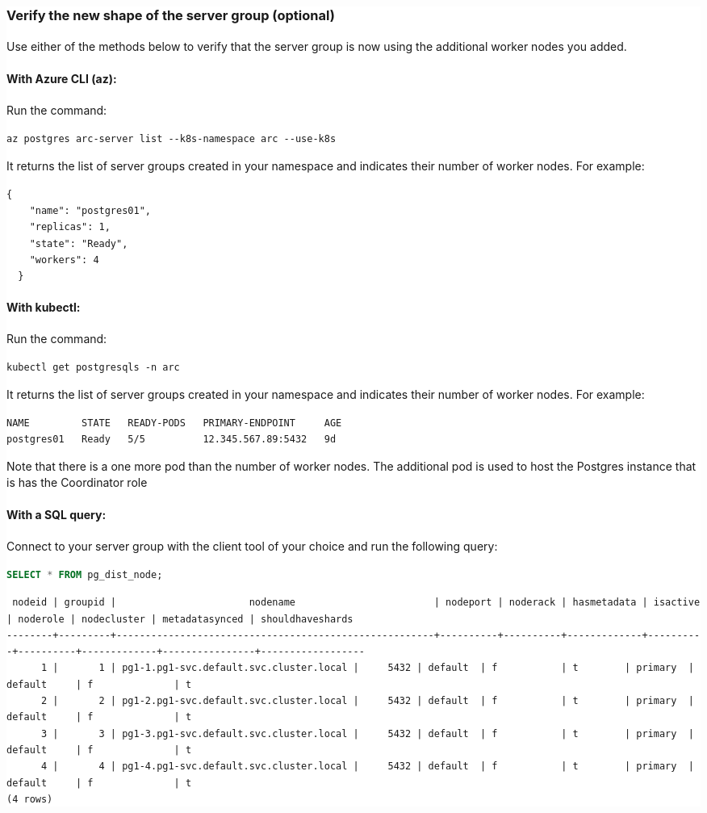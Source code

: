 ### Verify the new shape of the server group (optional)
Use either of the methods below to verify that the server group is now using the additional worker nodes you added.

#### With Azure CLI (az):

Run the command:

```azurecli
az postgres arc-server list --k8s-namespace arc --use-k8s
```

It returns the list of server groups created in your namespace and indicates their number of worker nodes. For example:
```console
{
    "name": "postgres01",
    "replicas": 1,
    "state": "Ready",
    "workers": 4
  }
```

#### With kubectl:
Run the command:
```console
kubectl get postgresqls -n arc
```

It returns the list of server groups created in your namespace and indicates their number of worker nodes. For example:
```console
NAME         STATE   READY-PODS   PRIMARY-ENDPOINT     AGE
postgres01   Ready   5/5          12.345.567.89:5432   9d
```
Note that there is a one more pod than the number of worker nodes. The additional pod is used to host the Postgres instance that is has the Coordinator role

#### With a SQL query:
Connect to your server group with the client tool of your choice and run the following query:

```sql
SELECT * FROM pg_dist_node;
```

```console
 nodeid | groupid |                       nodename                        | nodeport | noderack | hasmetadata | isactive | noderole | nodecluster | metadatasynced | shouldhaveshards
--------+---------+-------------------------------------------------------+----------+----------+-------------+----------+----------+-------------+----------------+------------------
      1 |       1 | pg1-1.pg1-svc.default.svc.cluster.local |     5432 | default  | f           | t        | primary  | default     | f              | t
      2 |       2 | pg1-2.pg1-svc.default.svc.cluster.local |     5432 | default  | f           | t        | primary  | default     | f              | t
      3 |       3 | pg1-3.pg1-svc.default.svc.cluster.local |     5432 | default  | f           | t        | primary  | default     | f              | t
      4 |       4 | pg1-4.pg1-svc.default.svc.cluster.local |     5432 | default  | f           | t        | primary  | default     | f              | t
(4 rows)
```
